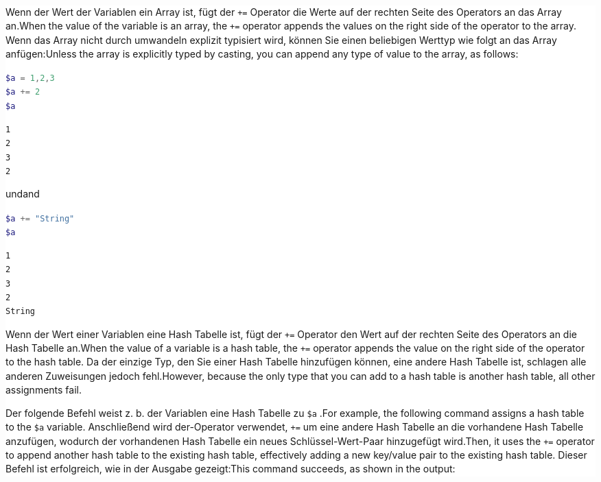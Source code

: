 <span data-ttu-id="db0a3-180">Wenn der Wert der Variablen ein Array ist, fügt der `+=` Operator die Werte auf der rechten Seite des Operators an das Array an.</span><span class="sxs-lookup"><span data-stu-id="db0a3-180">When the value of the variable is an array, the `+=` operator appends the values on the right side of the operator to the array.</span></span> <span data-ttu-id="db0a3-181">Wenn das Array nicht durch umwandeln explizit typisiert wird, können Sie einen beliebigen Werttyp wie folgt an das Array anfügen:</span><span class="sxs-lookup"><span data-stu-id="db0a3-181">Unless the array is explicitly typed by casting, you can append any type of value to the array, as follows:</span></span>

```powershell
$a = 1,2,3
$a += 2
$a
```

```
1
2
3
2
```

<span data-ttu-id="db0a3-182">und</span><span class="sxs-lookup"><span data-stu-id="db0a3-182">and</span></span>

```powershell
$a += "String"
$a
```

```
1
2
3
2
String
```

<span data-ttu-id="db0a3-183">Wenn der Wert einer Variablen eine Hash Tabelle ist, fügt der `+=` Operator den Wert auf der rechten Seite des Operators an die Hash Tabelle an.</span><span class="sxs-lookup"><span data-stu-id="db0a3-183">When the value of a variable is a hash table, the `+=` operator appends the value on the right side of the operator to the hash table.</span></span> <span data-ttu-id="db0a3-184">Da der einzige Typ, den Sie einer Hash Tabelle hinzufügen können, eine andere Hash Tabelle ist, schlagen alle anderen Zuweisungen jedoch fehl.</span><span class="sxs-lookup"><span data-stu-id="db0a3-184">However, because the only type that you can add to a hash table is another hash table, all other assignments fail.</span></span>

<span data-ttu-id="db0a3-185">Der folgende Befehl weist z. b. der Variablen eine Hash Tabelle zu `$a` .</span><span class="sxs-lookup"><span data-stu-id="db0a3-185">For example, the following command assigns a hash table to the `$a` variable.</span></span>
<span data-ttu-id="db0a3-186">Anschließend wird der-Operator verwendet, `+=` um eine andere Hash Tabelle an die vorhandene Hash Tabelle anzufügen, wodurch der vorhandenen Hash Tabelle ein neues Schlüssel-Wert-Paar hinzugefügt wird.</span><span class="sxs-lookup"><span data-stu-id="db0a3-186">Then, it uses the `+=` operator to append another hash table to the existing hash table, effectively adding a new key/value pair to the existing hash table.</span></span>
<span data-ttu-id="db0a3-187">Dieser Befehl ist erfolgreich, wie in der Ausgabe gezeigt:</span><span class="sxs-lookup"><span data-stu-id="db0a3-187">This command succeeds, as shown in the output:</span></span>
